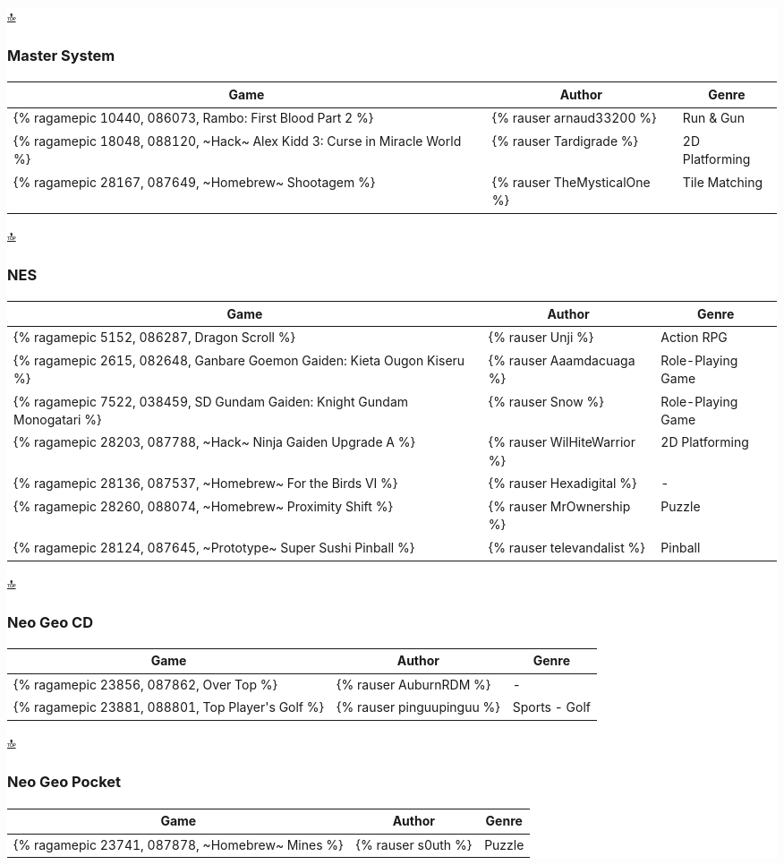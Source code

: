<a href="#toc">:top:</a>


### Master System


| Game                                                                      | Author                      | Genre          |
| ------------------------------------------------------------------------- | --------------------------- | -------------- |
| {% ragamepic 10440, 086073, Rambo: First Blood Part 2 %}                  | {% rauser arnaud33200 %}    | Run & Gun      |
| {% ragamepic 18048, 088120, ~Hack~ Alex Kidd 3: Curse in Miracle World %} | {% rauser Tardigrade %}     | 2D Platforming |
| {% ragamepic 28167, 087649, ~Homebrew~ Shootagem %}                       | {% rauser TheMysticalOne %} | Tile Matching  |

<a href="#toc">:top:</a>


### NES


| Game                                                                     | Author                      | Genre             |
| ------------------------------------------------------------------------ | --------------------------- | ----------------- |
| {% ragamepic 5152, 086287, Dragon Scroll %}                              | {% rauser Unji %}           | Action RPG        |
| {% ragamepic 2615, 082648, Ganbare Goemon Gaiden: Kieta Ougon Kiseru %}  | {% rauser Aaamdacuaga %}    | Role-Playing Game |
| {% ragamepic 7522, 038459, SD Gundam Gaiden: Knight Gundam Monogatari %} | {% rauser Snow %}           | Role-Playing Game |
| {% ragamepic 28203, 087788, ~Hack~ Ninja Gaiden Upgrade A %}             | {% rauser WilHiteWarrior %} | 2D Platforming    |
| {% ragamepic 28136, 087537, ~Homebrew~ For the Birds VI %}               | {% rauser Hexadigital %}    | -                 |
| {% ragamepic 28260, 088074, ~Homebrew~ Proximity Shift %}                | {% rauser MrOwnership %}    | Puzzle            |
| {% ragamepic 28124, 087645, ~Prototype~ Super Sushi Pinball %}           | {% rauser televandalist %}  | Pinball           |

<a href="#toc">:top:</a>


### Neo Geo CD


| Game                                             | Author                    | Genre         |
| ------------------------------------------------ | ------------------------- | ------------- |
| {% ragamepic 23856, 087862, Over Top %}          | {% rauser AuburnRDM %}    | -             |
| {% ragamepic 23881, 088801, Top Player's Golf %} | {% rauser pinguupinguu %} | Sports - Golf |

<a href="#toc">:top:</a>


### Neo Geo Pocket


| Game                                            | Author             | Genre  |
| ----------------------------------------------- | ------------------ | ------ |
| {% ragamepic 23741, 087878, ~Homebrew~ Mines %} | {% rauser s0uth %} | Puzzle |
